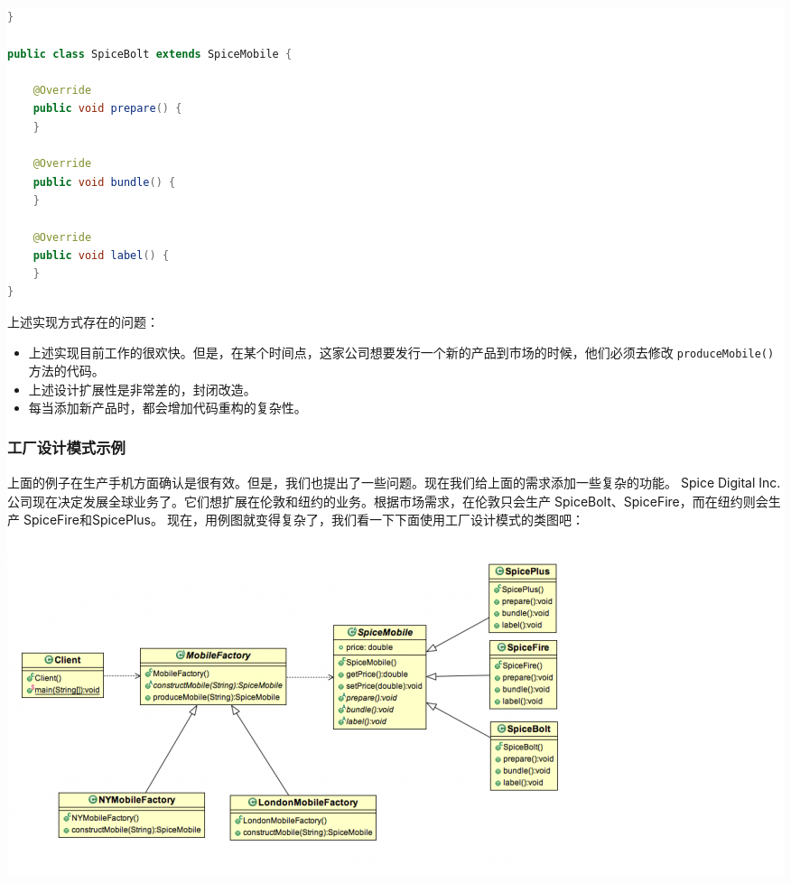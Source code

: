 ```java
}

public class SpiceBolt extends SpiceMobile {

	@Override
	public void prepare() {
	}

	@Override
	public void bundle() {
	}

	@Override
	public void label() {
	}
}

```

上述实现方式存在的问题：

- 上述实现目前工作的很欢快。但是，在某个时间点，这家公司想要发行一个新的产品到市场的时候，他们必须去修改 ```produceMobile()``` 方法的代码。
- 上述设计扩展性是非常差的，封闭改造。
- 每当添加新产品时，都会增加代码重构的复杂性。

### 工厂设计模式示例

上面的例子在生产手机方面确认是很有效。但是，我们也提出了一些问题。现在我们给上面的需求添加一些复杂的功能。
Spice Digital Inc. 公司现在决定发展全球业务了。它们想扩展在伦敦和纽约的业务。根据市场需求，在伦敦只会生产 SpiceBolt、SpiceFire，而在纽约则会生产 SpiceFire和SpicePlus。
现在，用例图就变得复杂了，我们看一下下面使用工厂设计模式的类图吧：

![工厂设计模式类图](Factory-Method-Design-Pattern-620x365.png)

